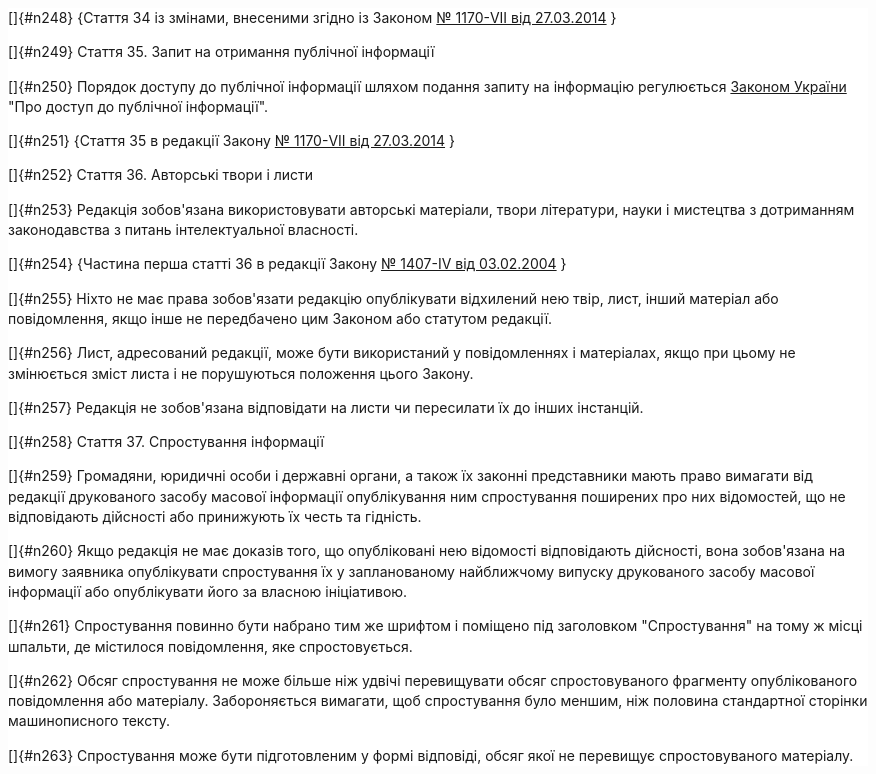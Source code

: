 []{#n248}
{Стаття 34 із змінами, внесеними згідно із Законом [№ 1170-VII від 27.03.2014](/go/1170-18) }

[]{#n249}
Стаття 35. Запит на отримання публічної інформації

[]{#n250}
Порядок доступу до публічної інформації шляхом подання запиту на інформацію регулюється [Законом України](/go/2939-17) \"Про доступ до публічної інформації\".

[]{#n251}
{Стаття 35 в редакції Закону [№ 1170-VII від 27.03.2014](/go/1170-18) }

[]{#n252}
Стаття 36. Авторські твори і листи

[]{#n253}
Редакція зобов'язана використовувати авторські матеріали, твори літератури, науки і мистецтва з дотриманням законодавства з питань інтелектуальної власності.

[]{#n254}
{Частина перша статті 36 в редакції Закону [№ 1407-IV від 03.02.2004](/go/1407-15) }

[]{#n255}
Ніхто не має права зобов'язати редакцію опублікувати відхилений нею твір, лист, інший матеріал або повідомлення, якщо інше не передбачено цим Законом або статутом редакції.

[]{#n256}
Лист, адресований редакції, може бути використаний у повідомленнях і матеріалах, якщо при цьому не змінюється зміст листа і не порушуються положення цього Закону.

[]{#n257}
Редакція не зобов'язана відповідати на листи чи пересилати їх до інших інстанцій.

[]{#n258}
Стаття 37. Спростування інформації

[]{#n259}
Громадяни, юридичні особи і державні органи, а також їх законні представники мають право вимагати від редакції друкованого засобу масової інформації опублікування ним спростування поширених про них відомостей, що не відповідають дійсності або принижують їх честь та гідність.

[]{#n260}
Якщо редакція не має доказів того, що опубліковані нею відомості відповідають дійсності, вона зобов'язана на вимогу заявника опублікувати спростування їх у запланованому найближчому випуску друкованого засобу масової інформації або опублікувати його за власною ініціативою.

[]{#n261}
Спростування повинно бути набрано тим же шрифтом і поміщено під заголовком \"Спростування\" на тому ж місці шпальти, де містилося повідомлення, яке спростовується.

[]{#n262}
Обсяг спростування не може більше ніж удвічі перевищувати обсяг спростовуваного фрагменту опублікованого повідомлення або матеріалу. Забороняється вимагати, щоб спростування було меншим, ніж половина стандартної сторінки машинописного тексту.

[]{#n263}
Спростування може бути підготовленим у формі відповіді, обсяг якої не перевищує спростовуваного матеріалу.
